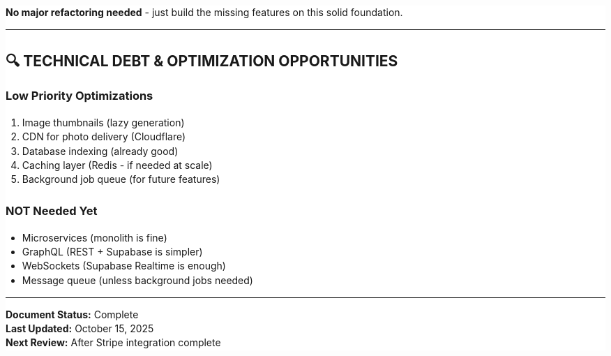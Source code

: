 **No major refactoring needed** - just build the missing features on this solid foundation.

---

## 🔍 TECHNICAL DEBT & OPTIMIZATION OPPORTUNITIES

### Low Priority Optimizations
1. Image thumbnails (lazy generation)
2. CDN for photo delivery (Cloudflare)
3. Database indexing (already good)
4. Caching layer (Redis - if needed at scale)
5. Background job queue (for future features)

### NOT Needed Yet
- Microservices (monolith is fine)
- GraphQL (REST + Supabase is simpler)
- WebSockets (Supabase Realtime is enough)
- Message queue (unless background jobs needed)

---

**Document Status:** Complete  
**Last Updated:** October 15, 2025  
**Next Review:** After Stripe integration complete


